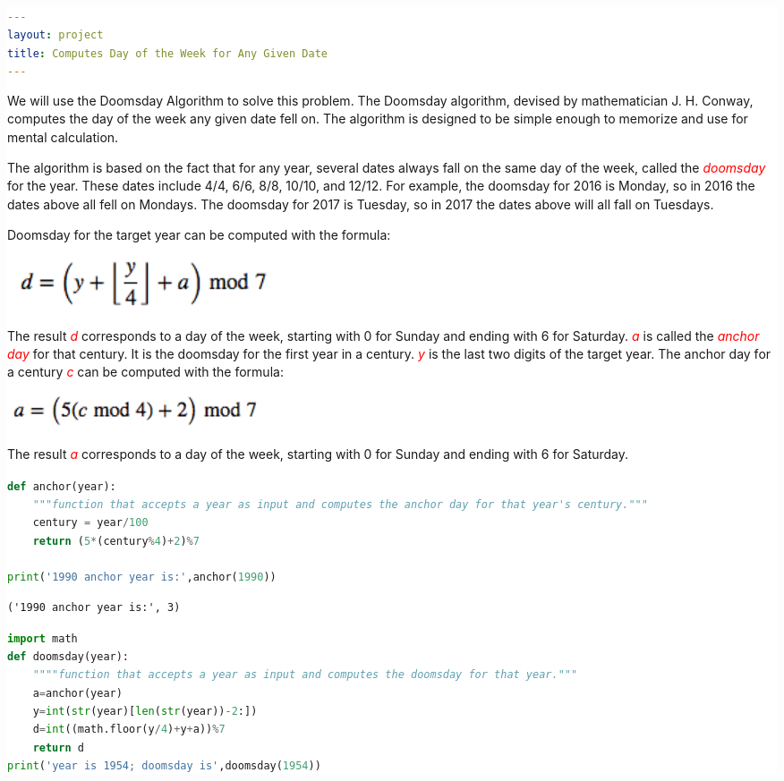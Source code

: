 ```yaml
---
layout: project
title: Computes Day of the Week for Any Given Date
---
```

We will use the Doomsday Algorithm to solve this problem. The Doomsday algorithm, devised by mathematician J. H. Conway, computes the day of the week any given date fell on. The algorithm is designed to be simple enough to memorize and use for mental calculation.

The algorithm is based on the fact that for any year, several dates always fall on the same day of the week, called the <em style="color:#F00">doomsday</em> for the year. These dates include 4/4, 6/6, 8/8, 10/10, and 12/12. For example, the doomsday for 2016 is Monday, so in 2016 the dates above all fell on Mondays. The doomsday for 2017 is Tuesday, so in 2017 the dates above will all fall on Tuesdays.

Doomsday for the target year can be computed with the formula:

<img src="d.png" style="float: center; " width="35%">

The result <em style="color:#F00"> d </em>  corresponds to a day of the week, starting with 0 for Sunday and ending with 6 for Saturday. <em style="color:#F00"> a </em>  is called the <em style="color:#F00">anchor day</em> for that century. It is the doomsday for the first year in a century.
 <em style="color:#F00"> y </em>  is the last two digits of the target year. The anchor day for a century <em style="color:#F00"> c </em>  can be computed with the formula:

<img src="a.png" style="float: center; " width="35%">


The result <em style="color:#F00"> a </em> corresponds to a day of the week, starting with 0 for Sunday and ending with 6 for Saturday.



```python
def anchor(year):
    """function that accepts a year as input and computes the anchor day for that year's century."""
    century = year/100
    return (5*(century%4)+2)%7

print('1990 anchor year is:',anchor(1990))
```

    ('1990 anchor year is:', 3)



```python
import math
def doomsday(year):
    """"function that accepts a year as input and computes the doomsday for that year."""
    a=anchor(year)
    y=int(str(year)[len(str(year))-2:])
    d=int((math.floor(y/4)+y+a))%7
    return d
print('year is 1954; doomsday is',doomsday(1954))
```
